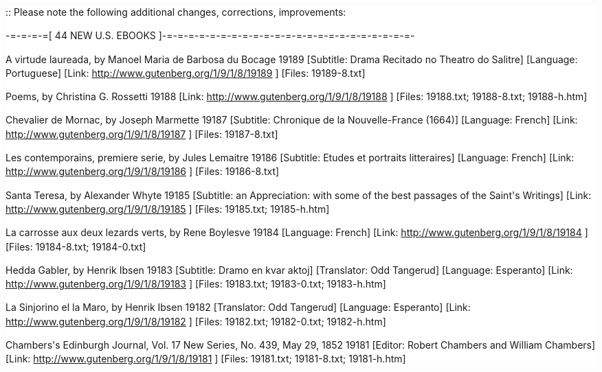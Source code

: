 
:: Please note the following additional changes, corrections, improvements:




-=-=-=-=[  44 NEW U.S. EBOOKS ]-=-=-=-=-=-=-=-=-=-=-=-=-=-=-=-=-=-=-=-=-=-=-=-

A virtude laureada, by Manoel Maria de Barbosa du Bocage                 19189
   [Subtitle: Drama Recitado no Theatro do Salitre]
   [Language: Portuguese]
   [Link: http://www.gutenberg.org/1/9/1/8/19189 ]
   [Files: 19189-8.txt]

Poems, by Christina G. Rossetti                                          19188
   [Link: http://www.gutenberg.org/1/9/1/8/19188 ]
   [Files: 19188.txt; 19188-8.txt; 19188-h.htm]

Chevalier de Mornac, by Joseph Marmette                                  19187
   [Subtitle: Chronique de la Nouvelle-France (1664)]
   [Language: French]
   [Link: http://www.gutenberg.org/1/9/1/8/19187 ]
   [Files: 19187-8.txt]

Les contemporains, premiere serie, by Jules Lemaitre                     19186
   [Subtitle: Etudes et portraits litteraires]
   [Language: French]
   [Link: http://www.gutenberg.org/1/9/1/8/19186 ]
   [Files: 19186-8.txt]

Santa Teresa, by Alexander Whyte                                         19185
   [Subtitle: an Appreciation: with some of the best passages of the
    Saint's Writings]
   [Link: http://www.gutenberg.org/1/9/1/8/19185 ]
   [Files: 19185.txt; 19185-h.htm]

La carrosse aux deux lezards verts, by Rene Boylesve                     19184
   [Language: French]
   [Link: http://www.gutenberg.org/1/9/1/8/19184 ]
   [Files: 19184-8.txt; 19184-0.txt]

Hedda Gabler, by Henrik Ibsen                                            19183
   [Subtitle: Dramo en kvar aktoj]
   [Translator: Odd Tangerud]
   [Language: Esperanto]
   [Link: http://www.gutenberg.org/1/9/1/8/19183 ]
   [Files: 19183.txt; 19183-0.txt; 19183-h.htm]

La Sinjorino el la Maro, by Henrik Ibsen                                 19182
   [Translator: Odd Tangerud]
   [Language: Esperanto]
   [Link: http://www.gutenberg.org/1/9/1/8/19182 ]
   [Files: 19182.txt; 19182-0.txt; 19182-h.htm]

Chambers's Edinburgh Journal, Vol. 17 New Series, No. 439, May 29, 1852  19181
   [Editor: Robert Chambers and William Chambers]
   [Link: http://www.gutenberg.org/1/9/1/8/19181 ]
   [Files: 19181.txt; 19181-8.txt; 19181-h.htm]
